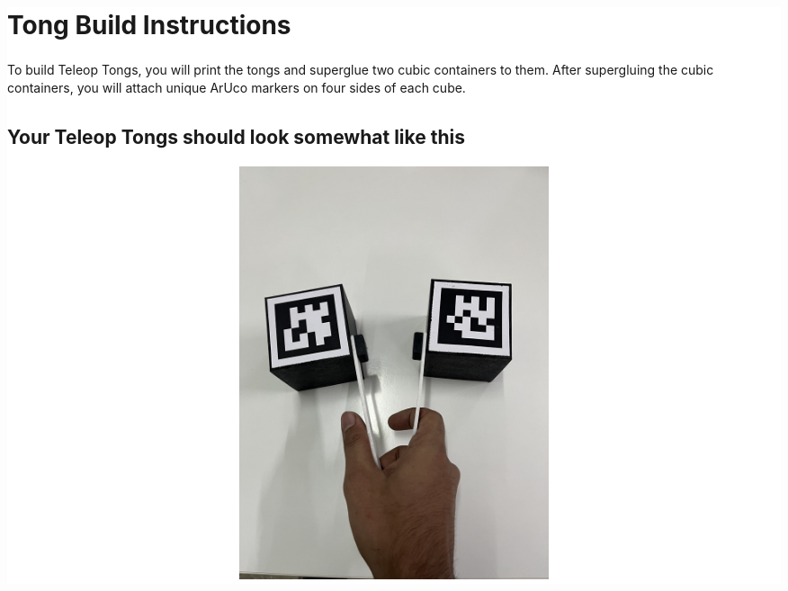 # Tong Build Instructions

To build Teleop Tongs, you will print the tongs and superglue two cubic containers to them. After supergluing the cubic containers, you will attach unique ArUco markers on four sides of each cube.

## Your Teleop Tongs should look somewhat like this

<div style="text-align: center;">
    <img src="./images/teleop_tongs_held_open.jpeg" width="40%">